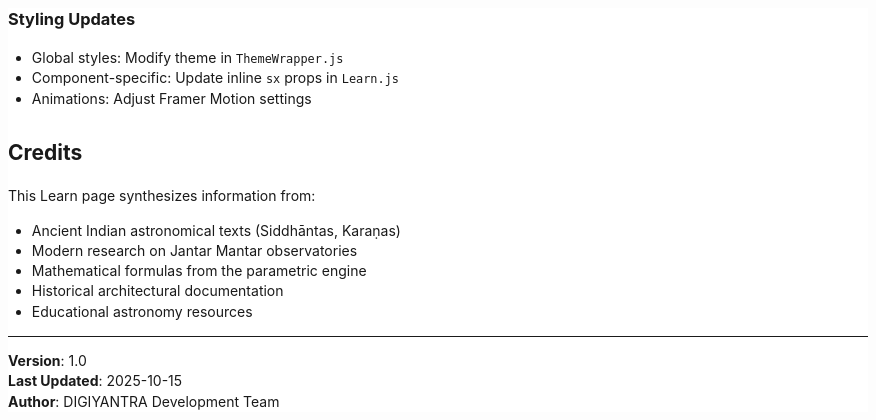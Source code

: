 ### Styling Updates
- Global styles: Modify theme in `ThemeWrapper.js`
- Component-specific: Update inline `sx` props in `Learn.js`
- Animations: Adjust Framer Motion settings

## Credits

This Learn page synthesizes information from:
- Ancient Indian astronomical texts (Siddhāntas, Karaṇas)
- Modern research on Jantar Mantar observatories
- Mathematical formulas from the parametric engine
- Historical architectural documentation
- Educational astronomy resources

---

**Version**: 1.0  
**Last Updated**: 2025-10-15  
**Author**: DIGIYANTRA Development Team
